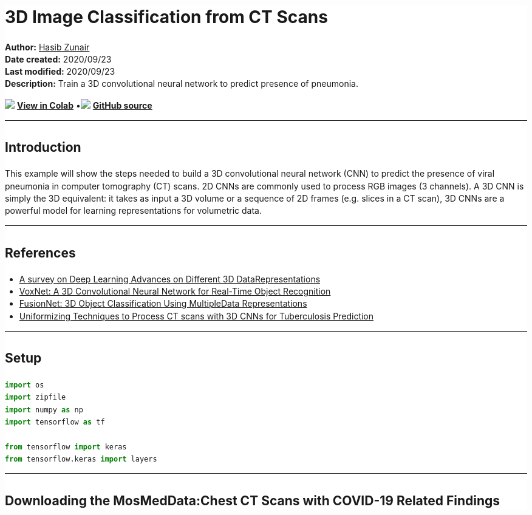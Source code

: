 # 3D Image Classification from CT Scans

**Author:** [Hasib Zunair](https://twitter.com/hasibzunair)<br>
**Date created:** 2020/09/23<br>
**Last modified:** 2020/09/23<br>
**Description:** Train a 3D convolutional neural network to predict presence of pneumonia.


<img class="k-inline-icon" src="https://colab.research.google.com/img/colab_favicon.ico"/> [**View in Colab**](https://colab.research.google.com/github/keras-team/keras-io/blob/master/examples/vision/ipynb/3D_image_classification.ipynb)  <span class="k-dot">•</span><img class="k-inline-icon" src="https://github.com/favicon.ico"/> [**GitHub source**](https://github.com/keras-team/keras-io/blob/master/examples/vision/3D_image_classification.py)



---
## Introduction

This example will show the steps needed to build a 3D convolutional neural network (CNN)
to predict the presence of viral pneumonia in computer tomography (CT) scans. 2D CNNs are
commonly used to process RGB images (3 channels). A 3D CNN is simply the 3D
equivalent: it takes as input a 3D volume or a sequence of 2D frames (e.g. slices in a CT scan),
3D CNNs are a powerful model for learning representations for volumetric data.

---
## References

- [A survey on Deep Learning Advances on Different 3D DataRepresentations](https://arxiv.org/pdf/1808.01462.pdf)
- [VoxNet: A 3D Convolutional Neural Network for Real-Time Object Recognition](https://www.ri.cmu.edu/pub_files/2015/9/voxnet_maturana_scherer_iros15.pdf)
- [FusionNet: 3D Object Classification Using MultipleData Representations](http://3ddl.cs.princeton.edu/2016/papers/Hegde_Zadeh.pdf)
- [Uniformizing Techniques to Process CT scans with 3D CNNs for Tuberculosis Prediction](https://arxiv.org/abs/2007.13224)

---
## Setup

```python
import os
import zipfile
import numpy as np
import tensorflow as tf

from tensorflow import keras
from tensorflow.keras import layers
```

---
## Downloading the MosMedData:Chest CT Scans with COVID-19 Related Findings
